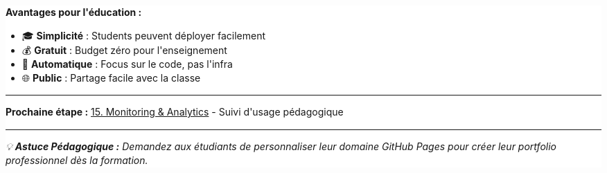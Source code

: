 **Avantages pour l'éducation :**
- 🎓 **Simplicité** : Students peuvent déployer facilement
- 💰 **Gratuit** : Budget zéro pour l'enseignement
- 🔄 **Automatique** : Focus sur le code, pas l'infra
- 🌐 **Public** : Partage facile avec la classe

---

**Prochaine étape :** [15. Monitoring & Analytics](15-monitoring-analytics.md) - Suivi d'usage pédagogique

---

*💡 **Astuce Pédagogique :** Demandez aux étudiants de personnaliser leur domaine GitHub Pages pour créer leur portfolio professionnel dès la formation.*
